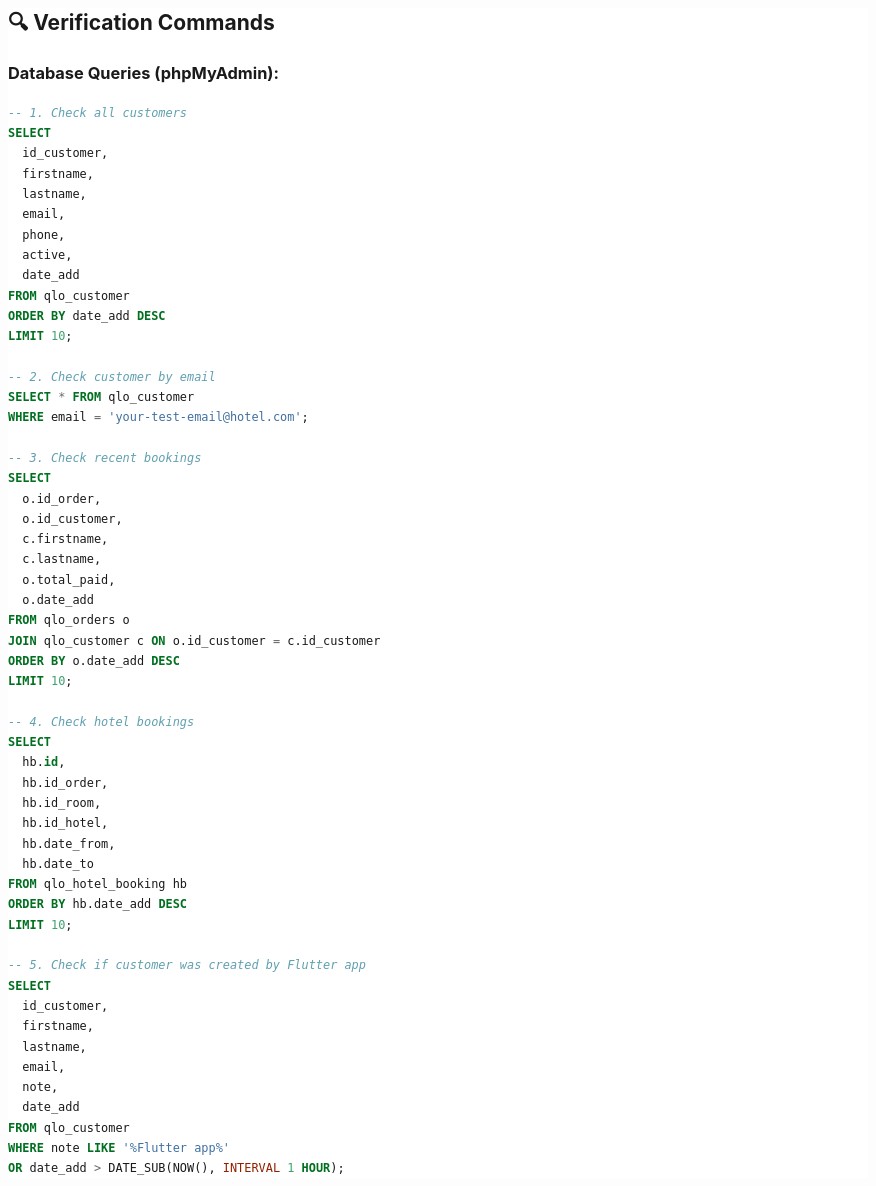 ## 🔍 **Verification Commands**

### **Database Queries (phpMyAdmin):**

```sql
-- 1. Check all customers
SELECT 
  id_customer,
  firstname,
  lastname,
  email,
  phone,
  active,
  date_add
FROM qlo_customer
ORDER BY date_add DESC
LIMIT 10;

-- 2. Check customer by email
SELECT * FROM qlo_customer 
WHERE email = 'your-test-email@hotel.com';

-- 3. Check recent bookings
SELECT 
  o.id_order,
  o.id_customer,
  c.firstname,
  c.lastname,
  o.total_paid,
  o.date_add
FROM qlo_orders o
JOIN qlo_customer c ON o.id_customer = c.id_customer
ORDER BY o.date_add DESC
LIMIT 10;

-- 4. Check hotel bookings
SELECT 
  hb.id,
  hb.id_order,
  hb.id_room,
  hb.id_hotel,
  hb.date_from,
  hb.date_to
FROM qlo_hotel_booking hb
ORDER BY hb.date_add DESC
LIMIT 10;

-- 5. Check if customer was created by Flutter app
SELECT 
  id_customer,
  firstname,
  lastname,
  email,
  note,
  date_add
FROM qlo_customer
WHERE note LIKE '%Flutter app%'
OR date_add > DATE_SUB(NOW(), INTERVAL 1 HOUR);
```
